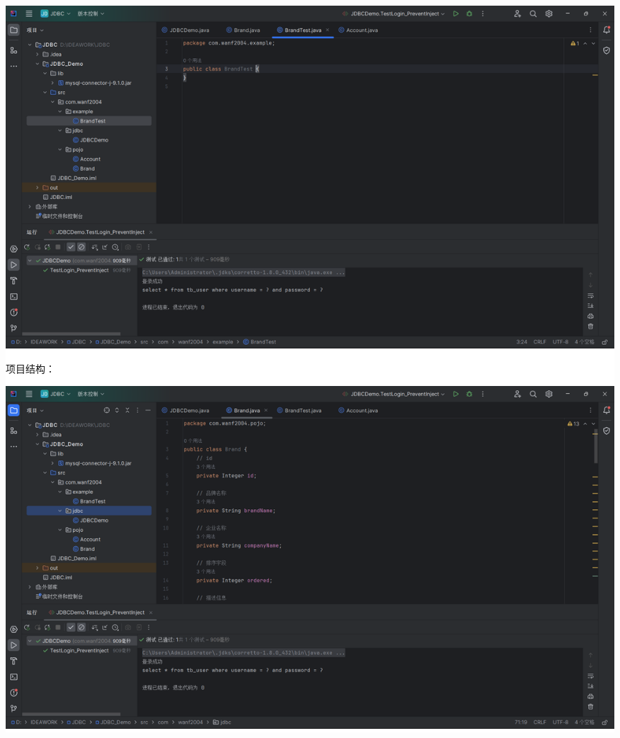 ![image-20241130042654097](https://github.com/ltangdz/JDBC_Demo/blob/main/JDBC/doc/images/image-20241130042654097.png)

项目结构：

![image-20241130042631575](https://github.com/ltangdz/JDBC_Demo/blob/main/JDBC/doc/images/image-20241130042631575.png)
